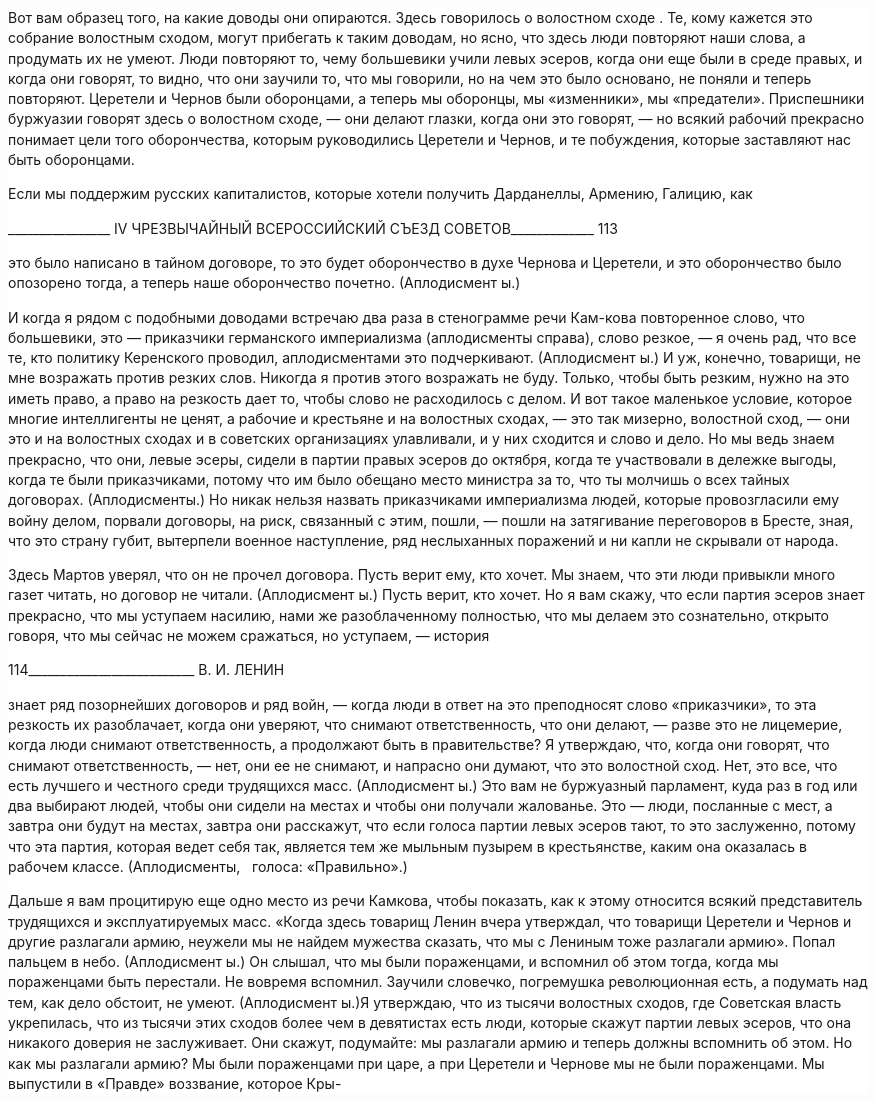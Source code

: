 Вот вам образец того, на какие доводы они опираются. Здесь говорилось о волост­ном сходе . Те, кому кажется это собрание волостным сходом, могут прибегать к та­ким доводам, но ясно, что здесь люди повторяют наши слова, а продумать их не умеют. Люди повторяют то, чему большевики учили левых эсеров, когда они еще были в среде правых, и когда они говорят, то видно, что они заучили то, что мы говорили, но на чем это было основано, не поняли и теперь повторяют. Церетели и Чернов были оборонца­ми, а теперь мы оборонцы, мы «изменники», мы «предатели». Приспешники буржуазии говорят здесь о волостном сходе, — они делают глазки, когда они это говорят, — но всякий рабочий прекрасно понимает цели того оборончества, которым руководились Церетели и Чернов, и те побуждения, которые заставляют нас быть оборонцами.

Если мы поддержим русских капиталистов, которые хотели получить Дарданеллы, Армению, Галицию, как

  

________________ IV ЧРЕЗВЫЧАЙНЫЙ ВСЕРОССИЙСКИЙ СЪЕЗД СОВЕТОВ_____________ 113

это было написано в тайном договоре, то это будет оборончество в духе Чернова и Це­ретели, и это оборончество было опозорено тогда, а теперь наше оборончество почетно. (Аплодисмент ы.)

И когда я рядом с подобными доводами встречаю два раза в стенограмме речи Кам-кова повторенное слово, что большевики, это — приказчики германского империализ­ма (аплодисменты справа), слово резкое, — я очень рад, что все те, кто политику Керенского проводил, аплодисментами это подчеркивают. (Аплодис­мент ы.) И уж, конечно, товарищи, не мне возражать против резких слов. Никогда я против этого возражать не буду. Только, чтобы быть резким, нужно на это иметь право, а право на резкость дает то, чтобы слово не расходилось с делом. И вот такое малень­кое условие, которое многие интеллигенты не ценят, а рабочие и крестьяне и на воло­стных сходах, — это так мизерно, волостной сход, — они это и на волостных сходах и в советских организациях улавливали, и у них сходится и слово и дело. Но мы ведь знаем прекрасно, что они, левые эсеры, сидели в партии правых эсеров до октября, когда те участвовали в дележке выгоды, когда те были приказчиками, потому что им было обе­щано место министра за то, что ты молчишь о всех тайных договорах. (Аплодис­менты.) Но никак нельзя назвать приказчиками империализма людей, которые про­возгласили ему войну делом, порвали договоры, на риск, связанный с этим, пошли, — пошли на затягивание переговоров в Бресте, зная, что это страну губит, вытерпели во­енное наступление, ряд неслыханных поражений и ни капли не скрывали от народа.

Здесь Мартов уверял, что он не прочел договора. Пусть верит ему, кто хочет. Мы знаем, что эти люди привыкли много газет читать, но договор не читали. (Апло­дисмент ы.) Пусть верит, кто хочет. Но я вам скажу, что если партия эсеров знает прекрасно, что мы уступаем насилию, нами же разоблаченному полностью, что мы де­лаем это сознательно, открыто говоря, что мы сейчас не можем сражаться, но уступаем, — история

  

114__________________________ В. И. ЛЕНИН

знает ряд позорнейших договоров и ряд войн, — когда люди в ответ на это преподносят слово «приказчики», то эта резкость их разоблачает, когда они уверяют, что снимают ответственность, что они делают, — разве это не лицемерие, когда люди снимают от­ветственность, а продолжают быть в правительстве? Я утверждаю, что, когда они гово­рят, что снимают ответственность, — нет, они ее не снимают, и напрасно они думают, что это волостной сход. Нет, это все, что есть лучшего и честного среди трудящихся масс. (Аплодисмент ы.) Это вам не буржуазный парламент, куда раз в год или два выбирают людей, чтобы они сидели на местах и чтобы они получали жалованье. Это — люди, посланные с мест, а завтра они будут на местах, завтра они расскажут, что если голоса партии левых эсеров тают, то это заслуженно, потому что эта партия, кото­рая ведет себя так, является тем же мыльным пузырем в крестьянстве, каким она оказа­лась в рабочем классе. (Аплодисменты,   голоса: «Правильно».)

Дальше я вам процитирую еще одно место из речи Камкова, чтобы показать, как к этому относится всякий представитель трудящихся и эксплуатируемых масс. «Когда здесь товарищ Ленин вчера утверждал, что товарищи Церетели и Чернов и другие раз­лагали армию, неужели мы не найдем мужества сказать, что мы с Лениным тоже разла­гали армию». Попал пальцем в небо. (Аплодисмент ы.) Он слышал, что мы бы­ли пораженцами, и вспомнил об этом тогда, когда мы пораженцами быть перестали. Не вовремя вспомнил. Заучили словечко, погремушка революционная есть, а подумать над тем, как дело обстоит, не умеют. (Аплодисмент ы.)Я утверждаю, что из тысячи волостных сходов, где Советская власть укрепилась, что из тысячи этих сходов более чем в девятистах есть люди, которые скажут партии левых эсеров, что она никакого до­верия не заслуживает. Они скажут, подумайте: мы разлагали армию и теперь должны вспомнить об этом. Но как мы разлагали армию? Мы были пораженцами при царе, а при Церетели и Чернове мы не были пораженцами. Мы выпустили в «Правде» воззва­ние, которое Кры-
